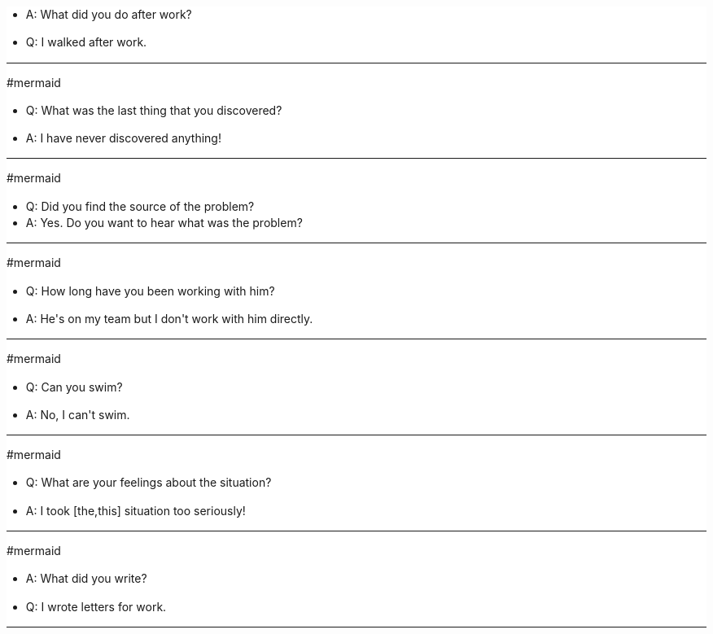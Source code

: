 - A: What did you do after work?

- Q:  I walked after work.

--- 



#mermaid 

- Q:  What was the last thing that you discovered?

- A: I have never discovered anything!

--- 


#mermaid 


- Q:  Did you find the source of the problem?
- A: Yes. Do you want to hear what was the problem?

--- 


#mermaid 

- Q: How long have you been working with him?

- A: He's on my team but I don't work with him directly.

--- 



#mermaid 


- Q: Can you swim?

- A: No, I can't swim.

--- 



#mermaid 


- Q:  What are your feelings about the situation?

- A: I took [the,this] situation too seriously!

--- 



#mermaid 

- A: What did you write?

- Q:  I wrote letters for work.

--- 


